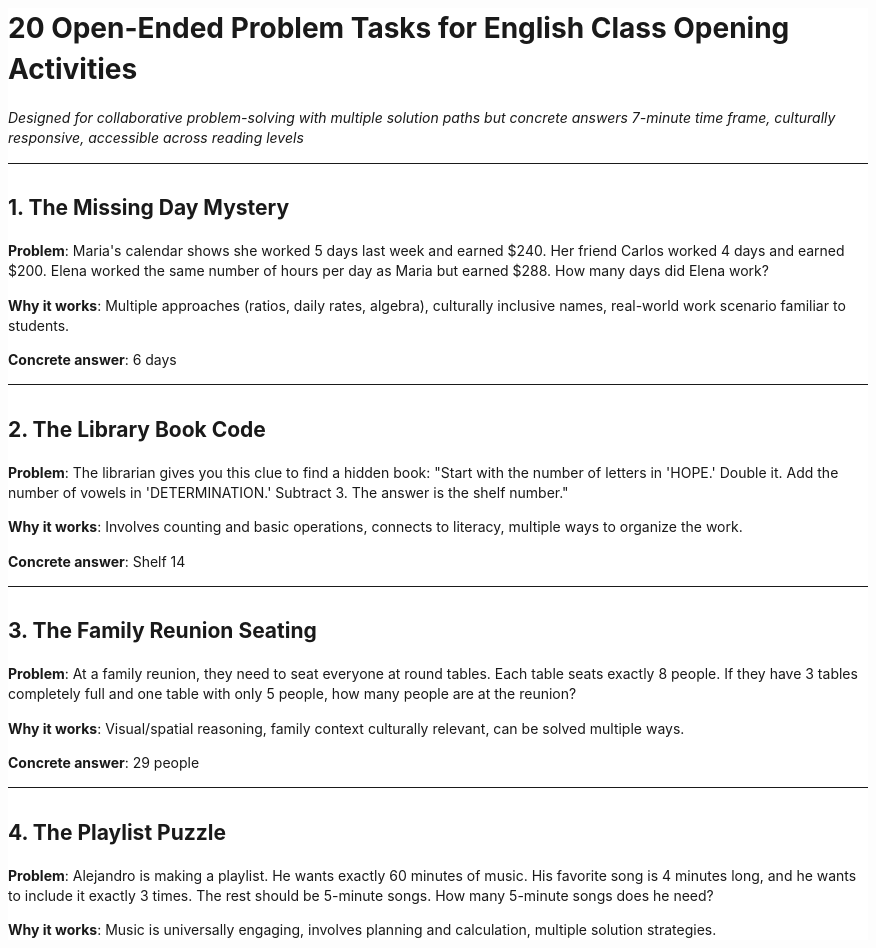 # 20 Open-Ended Problem Tasks for English Class Opening Activities

*Designed for collaborative problem-solving with multiple solution paths but concrete answers*
*7-minute time frame, culturally responsive, accessible across reading levels*

---

## 1. The Missing Day Mystery
**Problem**: Maria's calendar shows she worked 5 days last week and earned $240. Her friend Carlos worked 4 days and earned $200. Elena worked the same number of hours per day as Maria but earned $288. How many days did Elena work?

**Why it works**: Multiple approaches (ratios, daily rates, algebra), culturally inclusive names, real-world work scenario familiar to students.

**Concrete answer**: 6 days

---

## 2. The Library Book Code
**Problem**: The librarian gives you this clue to find a hidden book: "Start with the number of letters in 'HOPE.' Double it. Add the number of vowels in 'DETERMINATION.' Subtract 3. The answer is the shelf number."

**Why it works**: Involves counting and basic operations, connects to literacy, multiple ways to organize the work.

**Concrete answer**: Shelf 14

---

## 3. The Family Reunion Seating
**Problem**: At a family reunion, they need to seat everyone at round tables. Each table seats exactly 8 people. If they have 3 tables completely full and one table with only 5 people, how many people are at the reunion?

**Why it works**: Visual/spatial reasoning, family context culturally relevant, can be solved multiple ways.

**Concrete answer**: 29 people

---

## 4. The Playlist Puzzle
**Problem**: Alejandro is making a playlist. He wants exactly 60 minutes of music. His favorite song is 4 minutes long, and he wants to include it exactly 3 times. The rest should be 5-minute songs. How many 5-minute songs does he need?

**Why it works**: Music is universally engaging, involves planning and calculation, multiple solution strategies.
